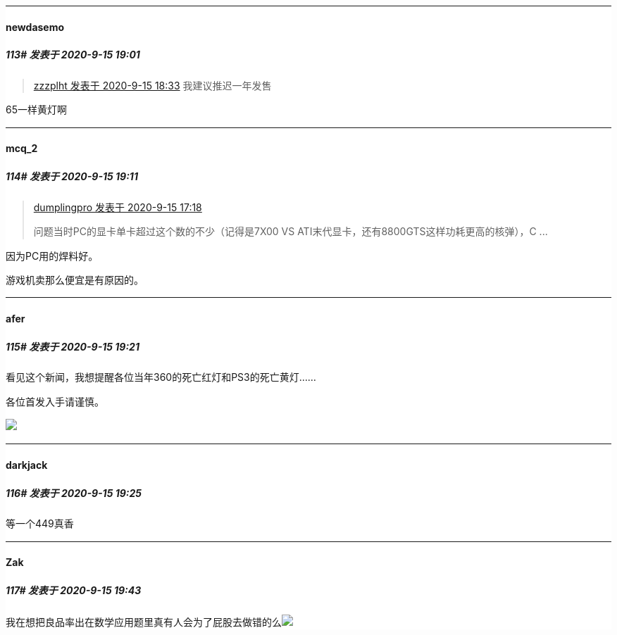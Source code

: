 
-----

####  newdasemo  
##### 113#       发表于 2020-9-15 19:01


<blockquote><a href="httphttps://bbs.saraba1st.com/2b/forum.php?mod=redirect&amp;goto=findpost&amp;pid=48745194&amp;ptid=1959980" target="_blank">zzzplht 发表于 2020-9-15 18:33</a>
我建议推迟一年发售</blockquote>
65一样黄灯啊


-----

####  mcq_2  
##### 114#       发表于 2020-9-15 19:11


<blockquote><a href="httphttps://bbs.saraba1st.com/2b/forum.php?mod=redirect&amp;goto=findpost&amp;pid=48744481&amp;ptid=1959980" target="_blank">dumplingpro 发表于 2020-9-15 17:18</a>

问题当时PC的显卡单卡超过这个数的不少（记得是7X00 VS ATI末代显卡，还有8800GTS这样功耗更高的核弹），C ...</blockquote>
因为PC用的焊料好。


游戏机卖那么便宜是有原因的。


-----

####  afer  
##### 115#       发表于 2020-9-15 19:21


看见这个新闻，我想提醒各位当年360的死亡红灯和PS3的死亡黄灯……


各位首发入手请谨慎。

<img src="https://static.saraba1st.com/image/smiley/face2017/037.png" referrerpolicy="no-referrer">


-----

####  darkjack  
##### 116#       发表于 2020-9-15 19:25


等一个449真香


-----

####  Zak  
##### 117#       发表于 2020-9-15 19:43


我在想把良品率出在数学应用题里真有人会为了屁股去做错的么<img src="https://static.saraba1st.com/image/smiley/face2017/245.png" referrerpolicy="no-referrer">
